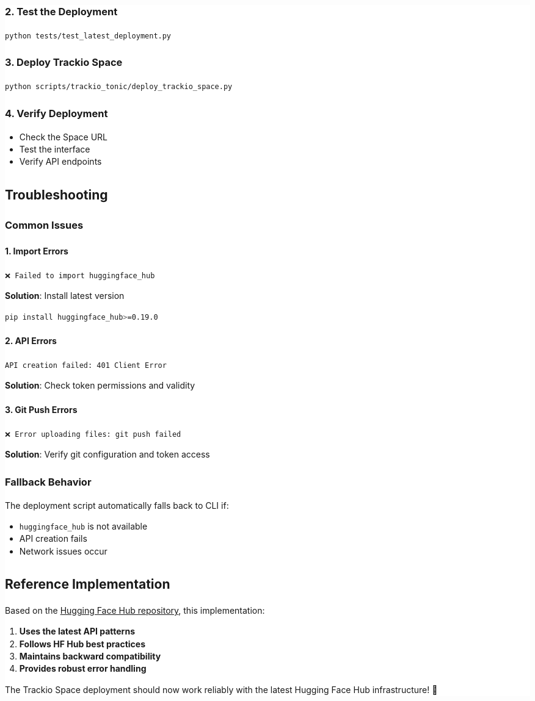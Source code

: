 ### **2. Test the Deployment**
```bash
python tests/test_latest_deployment.py
```

### **3. Deploy Trackio Space**
```bash
python scripts/trackio_tonic/deploy_trackio_space.py
```

### **4. Verify Deployment**
- Check the Space URL
- Test the interface
- Verify API endpoints

## Troubleshooting

### **Common Issues**

#### **1. Import Errors**
```
❌ Failed to import huggingface_hub
```
**Solution**: Install latest version
```bash
pip install huggingface_hub>=0.19.0
```

#### **2. API Errors**
```
API creation failed: 401 Client Error
```
**Solution**: Check token permissions and validity

#### **3. Git Push Errors**
```
❌ Error uploading files: git push failed
```
**Solution**: Verify git configuration and token access

### **Fallback Behavior**

The deployment script automatically falls back to CLI if:
- `huggingface_hub` is not available
- API creation fails
- Network issues occur

## Reference Implementation

Based on the [Hugging Face Hub repository](https://github.com/huggingface/huggingface_hub/blob/9e0493cfdb4de5a27b45c53c3342c83ab1a138fb/src/huggingface_hub/commands/repo.py#L30), this implementation:

1. **Uses the latest API patterns**
2. **Follows HF Hub best practices**
3. **Maintains backward compatibility**
4. **Provides robust error handling**

The Trackio Space deployment should now work reliably with the latest Hugging Face Hub infrastructure! 🚀 